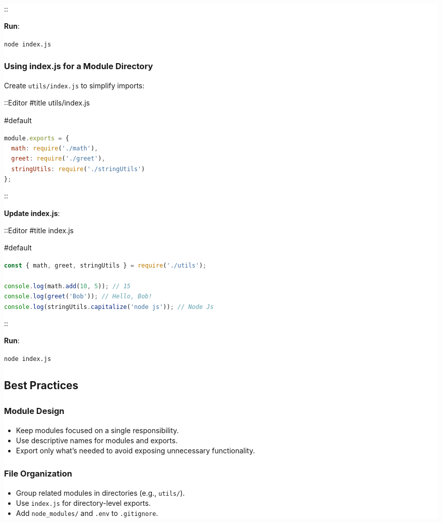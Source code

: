 ::

**Run**:
```bash
node index.js
```

### Using index.js for a Module Directory
Create `utils/index.js` to simplify imports:

::Editor
#title
utils/index.js

#default

```javascript
module.exports = {
  math: require('./math'),
  greet: require('./greet'),
  stringUtils: require('./stringUtils')
};
```

::

**Update index.js**:

::Editor
#title
index.js

#default

```javascript
const { math, greet, stringUtils } = require('./utils');

console.log(math.add(10, 5)); // 15
console.log(greet('Bob')); // Hello, Bob!
console.log(stringUtils.capitalize('node js')); // Node Js
```

::

**Run**:
```bash
node index.js
```

## Best Practices

### Module Design
- Keep modules focused on a single responsibility.
- Use descriptive names for modules and exports.
- Export only what’s needed to avoid exposing unnecessary functionality.

### File Organization
- Group related modules in directories (e.g., `utils/`).
- Use `index.js` for directory-level exports.
- Add `node_modules/` and `.env` to `.gitignore`.
